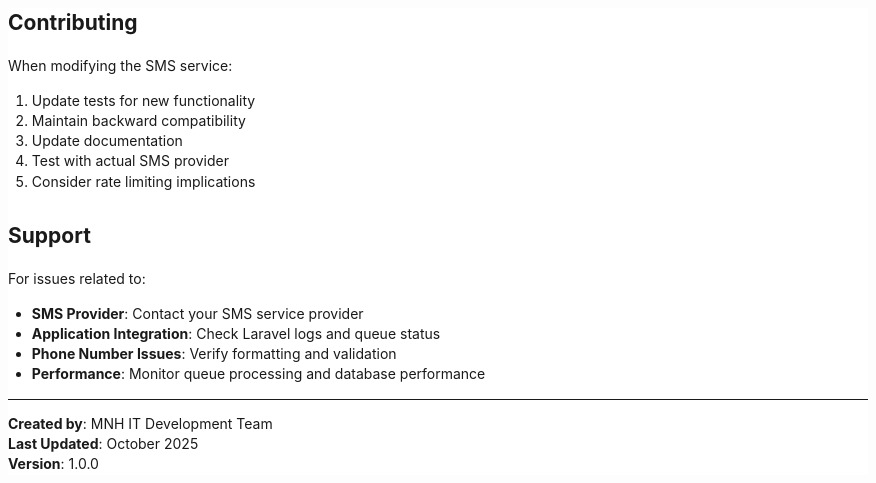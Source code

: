 ## Contributing

When modifying the SMS service:

1. Update tests for new functionality
2. Maintain backward compatibility
3. Update documentation
4. Test with actual SMS provider
5. Consider rate limiting implications

## Support

For issues related to:
- **SMS Provider**: Contact your SMS service provider
- **Application Integration**: Check Laravel logs and queue status
- **Phone Number Issues**: Verify formatting and validation
- **Performance**: Monitor queue processing and database performance

---

**Created by**: MNH IT Development Team  
**Last Updated**: October 2025  
**Version**: 1.0.0